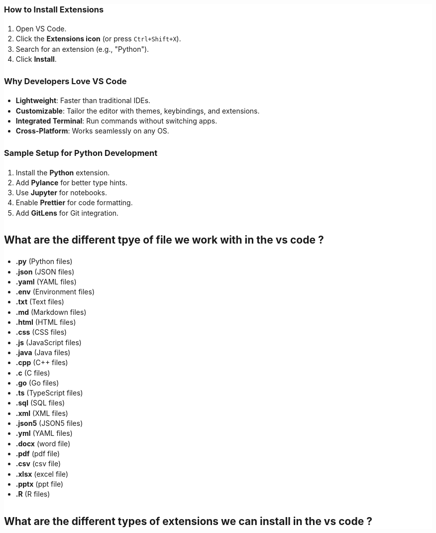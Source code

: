 ### **How to Install Extensions**  

1. Open VS Code.  
2. Click the **Extensions icon** (or press `Ctrl+Shift+X`).  
3. Search for an extension (e.g., "Python").  
4. Click **Install**.  

### **Why Developers Love VS Code**  

- **Lightweight**: Faster than traditional IDEs.  
- **Customizable**: Tailor the editor with themes, keybindings, and extensions.  
- **Integrated Terminal**: Run commands without switching apps.  
- **Cross-Platform**: Works seamlessly on any OS.  

### **Sample Setup for Python Development**  

1. Install the **Python** extension.  
2. Add **Pylance** for better type hints.  
3. Use **Jupyter** for notebooks.  
4. Enable **Prettier** for code formatting.  
5. Add **GitLens** for Git integration.  

## **What are the different tpye of file we work with in the vs code ?**

- **.py** (Python files)
- **.json** (JSON files)
- **.yaml** (YAML files)
- **.env** (Environment files)
- **.txt** (Text files)
- **.md** (Markdown files)
- **.html** (HTML files)
- **.css** (CSS files)
- **.js** (JavaScript files)
- **.java** (Java files)
- **.cpp** (C++ files)
- **.c** (C files)
- **.go** (Go files)
- **.ts** (TypeScript files)
- **.sql** (SQL files)
- **.xml** (XML files)
- **.json5** (JSON5 files)
- **.yml** (YAML files)
- **.docx** (word file)
- **.pdf** (pdf file)
- **.csv** (csv file)
- **.xlsx** (excel file)
- **.pptx** (ppt file)
- **.R** (R files)

## **What are the different types of extensions we can install in the vs code ?**
